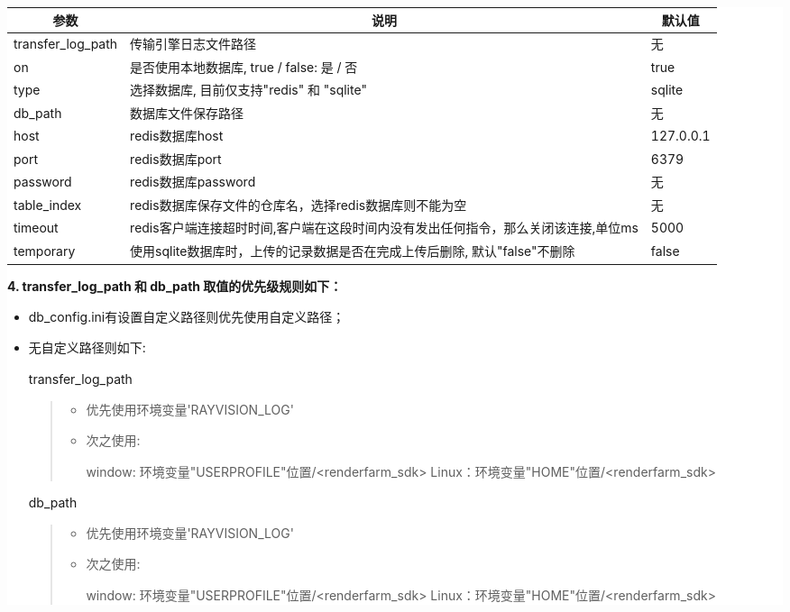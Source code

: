 | 参数              | 说明                                                                              | 默认值    |
| ----------------- | --------------------------------------------------------------------------------- | --------- |
| transfer_log_path | 传输引擎日志文件路径                                                              | 无        |
| on                | 是否使用本地数据库, true / false: 是 / 否                                         | true      |
| type              | 选择数据库, 目前仅支持"redis" 和 "sqlite"                                         | sqlite    |
| db_path           | 数据库文件保存路径                                                                | 无        |
| host              | redis数据库host                                                                   | 127.0.0.1 |
| port              | redis数据库port                                                                   | 6379      |
| password          | redis数据库password                                                               | 无        |
| table_index       | redis数据库保存文件的仓库名，选择redis数据库则不能为空                            | 无        |
| timeout           | redis客户端连接超时时间,客户端在这段时间内没有发出任何指令，那么关闭该连接,单位ms | 5000      |
| temporary         | 使用sqlite数据库时，上传的记录数据是否在完成上传后删除, 默认"false"不删除         | false     |

**4. transfer_log_path 和 db_path 取值的优先级规则如下：**

- db_config.ini有设置自定义路径则优先使用自定义路径；
- 无自定义路径则如下:

  transfer_log_path

  > - 优先使用环境变量'RAYVISION_LOG'
  > - 次之使用:
  >
  >   window: 环境变量"USERPROFILE"位置/<renderfarm_sdk>
  >   Linux：环境变量"HOME"位置/<renderfarm_sdk>
  >

  db_path

  > - 优先使用环境变量'RAYVISION_LOG'
  > - 次之使用:
  >
  >   window: 环境变量"USERPROFILE"位置/<renderfarm_sdk>
  >   Linux：环境变量"HOME"位置/<renderfarm_sdk>
  >
